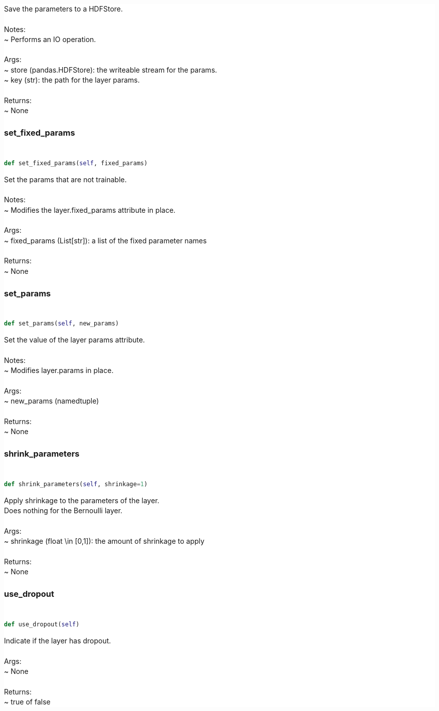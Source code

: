 
Save the parameters to a HDFStore.<br /><br />Notes:<br /> ~ Performs an IO operation.<br /><br />Args:<br /> ~ store (pandas.HDFStore): the writeable stream for the params.<br /> ~ key (str): the path for the layer params.<br /><br />Returns:<br /> ~ None


### set\_fixed\_params
```py

def set_fixed_params(self, fixed_params)

```



Set the params that are not trainable.<br /><br />Notes:<br /> ~ Modifies the layer.fixed_params attribute in place.<br /><br />Args:<br /> ~ fixed_params (List[str]): a list of the fixed parameter names<br /><br />Returns:<br /> ~ None


### set\_params
```py

def set_params(self, new_params)

```



Set the value of the layer params attribute.<br /><br />Notes:<br /> ~ Modifies layer.params in place.<br /><br />Args:<br /> ~ new_params (namedtuple)<br /><br />Returns:<br /> ~ None


### shrink\_parameters
```py

def shrink_parameters(self, shrinkage=1)

```



Apply shrinkage to the parameters of the layer.<br />Does nothing for the Bernoulli layer.<br /><br />Args:<br /> ~ shrinkage (float \in [0,1]): the amount of shrinkage to apply<br /><br />Returns:<br /> ~ None


### use\_dropout
```py

def use_dropout(self)

```



Indicate if the layer has dropout.<br /><br />Args:<br /> ~ None<br /><br />Returns:<br /> ~ true of false

